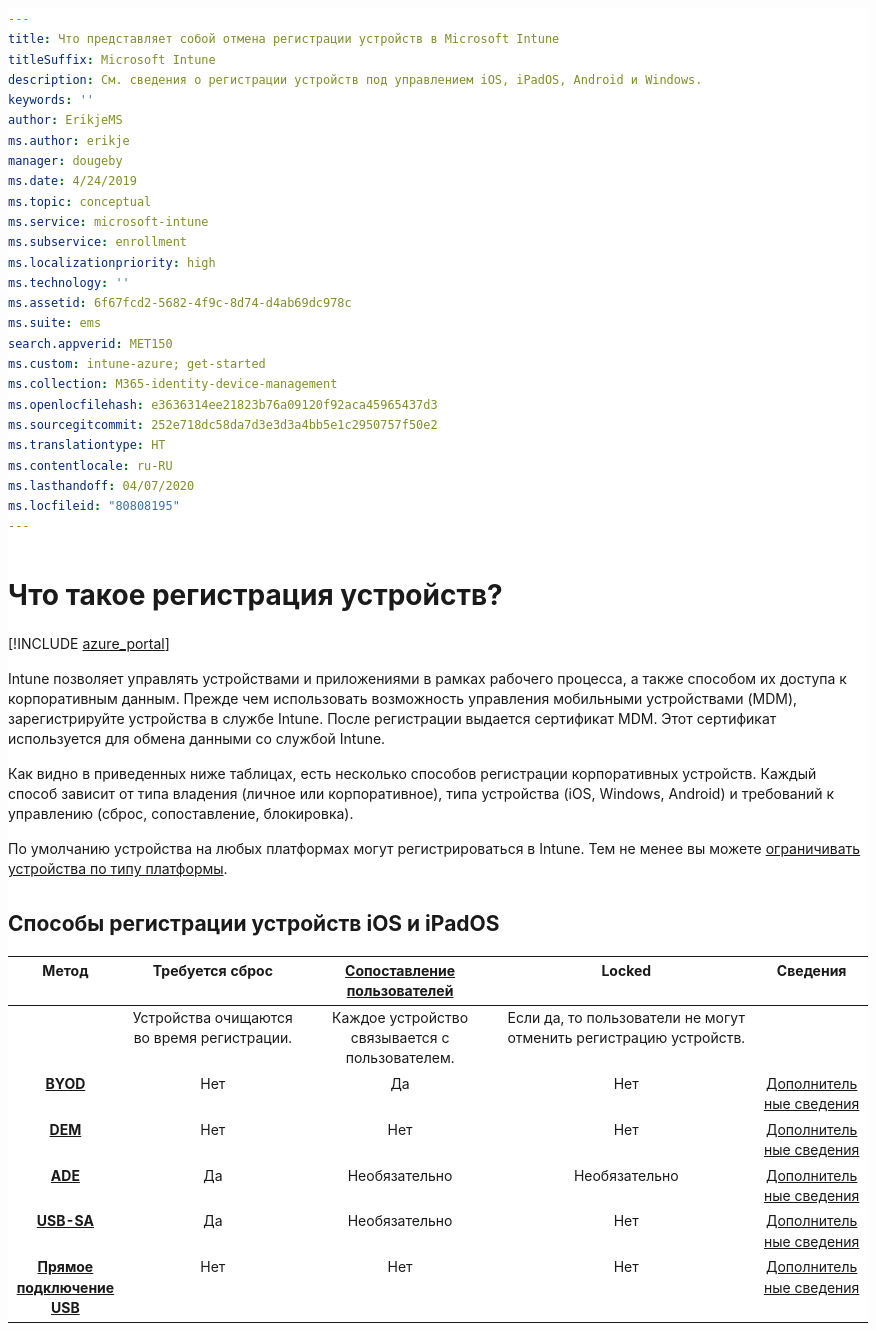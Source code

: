 ```yaml
---
title: Что представляет собой отмена регистрации устройств в Microsoft Intune
titleSuffix: Microsoft Intune
description: См. сведения о регистрации устройств под управлением iOS, iPadOS, Android и Windows.
keywords: ''
author: ErikjeMS
ms.author: erikje
manager: dougeby
ms.date: 4/24/2019
ms.topic: conceptual
ms.service: microsoft-intune
ms.subservice: enrollment
ms.localizationpriority: high
ms.technology: ''
ms.assetid: 6f67fcd2-5682-4f9c-8d74-d4ab69dc978c
ms.suite: ems
search.appverid: MET150
ms.custom: intune-azure; get-started
ms.collection: M365-identity-device-management
ms.openlocfilehash: e3636314ee21823b76a09120f92aca45965437d3
ms.sourcegitcommit: 252e718dc58da7d3e3d3a4bb5e1c2950757f50e2
ms.translationtype: HT
ms.contentlocale: ru-RU
ms.lasthandoff: 04/07/2020
ms.locfileid: "80808195"
---
```

# <a name="what-is-device-enrollment"></a>Что такое регистрация устройств?
[!INCLUDE [azure_portal](../includes/azure_portal.md)]

Intune позволяет управлять устройствами и приложениями в рамках рабочего процесса, а также способом их доступа к корпоративным данным. Прежде чем использовать возможность управления мобильными устройствами (MDM), зарегистрируйте устройства в службе Intune. После регистрации выдается сертификат MDM. Этот сертификат используется для обмена данными со службой Intune.

Как видно в приведенных ниже таблицах, есть несколько способов регистрации корпоративных устройств. Каждый способ зависит от типа владения (личное или корпоративное), типа устройства (iOS, Windows, Android) и требований к управлению (сброс, сопоставление, блокировка).

По умолчанию устройства на любых платформах могут регистрироваться в Intune. Тем не менее вы можете [ограничивать устройства по типу платформы](enrollment-restrictions-set.md#create-a-device-type-restriction).

## <a name="iosipados-enrollment-methods"></a>Способы регистрации устройств iOS и iPadOS

| **Метод** | **Требуется сброс** | [**Сопоставление пользователей**](device-enrollment-program-enroll-ios.md#create-an-apple-enrollment-profile) | **Locked** | **Сведения** |
|:---:|:---:|:---:|:---:|:---:|
| | Устройства очищаются во время регистрации. | Каждое устройство связывается с пользователем.| Если да, то пользователи не могут отменить регистрацию устройств. | |
|**[BYOD](#bring-your-own-device)** | Нет| Да | Нет | [Дополнительные сведения](apple-mdm-push-certificate-get.md)|
|**[DEM](#device-enrollment-manager)**| Нет |Нет |Нет | [Дополнительные сведения](device-enrollment-manager-enroll.md)|
|**[ADE](#apple-automated-device-enrollment)**| Да | Необязательно | Необязательно|[Дополнительные сведения](device-enrollment-program-enroll-ios.md)|
|**[USB-SA](#usb-sa)**| Да | Необязательно | Нет| [Дополнительные сведения](apple-configurator-enroll-ios.md)|
|**[Прямое подключение USB](#usb-direct)**| Нет | Нет | Нет|[Дополнительные сведения](apple-configurator-enroll-ios.md)|
